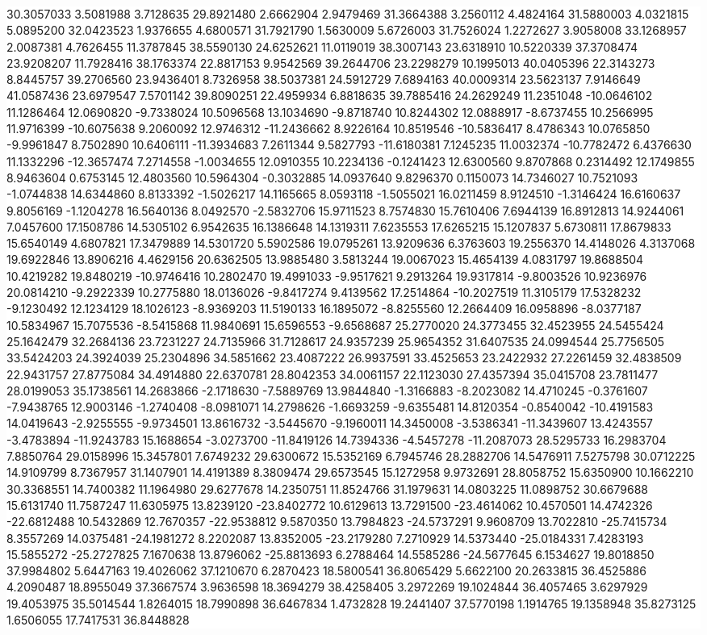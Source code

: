   30.3057033   3.5081988   3.7128635  29.8921480   2.6662904   2.9479469
  31.3664388   3.2560112   4.4824164  31.5880003   4.0321815   5.0895200
  32.0423523   1.9376655   4.6800571  31.7921790   1.5630009   5.6726003
  31.7526024   1.2272627   3.9058008  33.1268957   2.0087381   4.7626455
  11.3787845  38.5590130  24.6252621  11.0119019  38.3007143  23.6318910
  10.5220339  37.3708474  23.9208207  11.7928416  38.1763374  22.8817153
   9.9542569  39.2644706  23.2298279  10.1995013  40.0405396  22.3143273
   8.8445757  39.2706560  23.9436401   8.7326958  38.5037381  24.5912729
   7.6894163  40.0009314  23.5623137   7.9146649  41.0587436  23.6979547
   7.5701142  39.8090251  22.4959934   6.8818635  39.7885416  24.2629249
  11.2351048 -10.0646102  11.1286464  12.0690820  -9.7338024  10.5096568
  13.1034690  -9.8718740  10.8244302  12.0888917  -8.6737455  10.2566995
  11.9716399 -10.6075638   9.2060092  12.9746312 -11.2436662   8.9226164
  10.8519546 -10.5836417   8.4786343  10.0765850  -9.9961847   8.7502890
  10.6406111 -11.3934683   7.2611344   9.5827793 -11.6180381   7.1245235
  11.0032374 -10.7782472   6.4376630  11.1332296 -12.3657474   7.2714558
  -1.0034655  12.0910355  10.2234136  -0.1241423  12.6300560   9.8707868
   0.2314492  12.1749855   8.9463604   0.6753145  12.4803560  10.5964304
  -0.3032885  14.0937640   9.8296370   0.1150073  14.7346027  10.7521093
  -1.0744838  14.6344860   8.8133392  -1.5026217  14.1165665   8.0593118
  -1.5055021  16.0211459   8.9124510  -1.3146424  16.6160637   9.8056169
  -1.1204278  16.5640136   8.0492570  -2.5832706  15.9711523   8.7574830
  15.7610406   7.6944139  16.8912813  14.9244061   7.0457600  17.1508786
  14.5305102   6.9542635  16.1386648  14.1319311   7.6235553  17.6265215
  15.1207837   5.6730811  17.8679833  15.6540149   4.6807821  17.3479889
  14.5301720   5.5902586  19.0795261  13.9209636   6.3763603  19.2556370
  14.4148026   4.3137068  19.6922846  13.8906216   4.4629156  20.6362505
  13.9885480   3.5813244  19.0067023  15.4654139   4.0831797  19.8688504
  10.4219282  19.8480219 -10.9746416  10.2802470  19.4991033  -9.9517621
   9.2913264  19.9317814  -9.8003526  10.9236976  20.0814210  -9.2922339
  10.2775880  18.0136026  -9.8417274   9.4139562  17.2514864 -10.2027519
  11.3105179  17.5328232  -9.1230492  12.1234129  18.1026123  -8.9369203
  11.5190133  16.1895072  -8.8255560  12.2664409  16.0958896  -8.0377187
  10.5834967  15.7075536  -8.5415868  11.9840691  15.6596553  -9.6568687
  25.2770020  24.3773455  32.4523955  24.5455424  25.1642479  32.2684136
  23.7231227  24.7135966  31.7128617  24.9357239  25.9654352  31.6407535
  24.0994544  25.7756505  33.5424203  24.3924039  25.2304896  34.5851662
  23.4087222  26.9937591  33.4525653  23.2422932  27.2261459  32.4838509
  22.9431757  27.8775084  34.4914880  22.6370781  28.8042353  34.0061157
  22.1123030  27.4357394  35.0415708  23.7811477  28.0199053  35.1738561
  14.2683866  -2.1718630  -7.5889769  13.9844840  -1.3166883  -8.2023082
  14.4710245  -0.3761607  -7.9438765  12.9003146  -1.2740408  -8.0981071
  14.2798626  -1.6693259  -9.6355481  14.8120354  -0.8540042 -10.4191583
  14.0419643  -2.9255555  -9.9734501  13.8616732  -3.5445670  -9.1960011
  14.3450008  -3.5386341 -11.3439607  13.4243557  -3.4783894 -11.9243783
  15.1688654  -3.0273700 -11.8419126  14.7394336  -4.5457278 -11.2087073
  28.5295733  16.2983704   7.8850764  29.0158996  15.3457801   7.6749232
  29.6300672  15.5352169   6.7945746  28.2882706  14.5476911   7.5275798
  30.0712225  14.9109799   8.7367957  31.1407901  14.4191389   8.3809474
  29.6573545  15.1272958   9.9732691  28.8058752  15.6350900  10.1662210
  30.3368551  14.7400382  11.1964980  29.6277678  14.2350751  11.8524766
  31.1979631  14.0803225  11.0898752  30.6679688  15.6131740  11.7587247
  11.6305975  13.8239120 -23.8402772  10.6129613  13.7291500 -23.4614062
  10.4570501  14.4742326 -22.6812488  10.5432869  12.7670357 -22.9538812
   9.5870350  13.7984823 -24.5737291   9.9608709  13.7022810 -25.7415734
   8.3557269  14.0375481 -24.1981272   8.2202087  13.8352005 -23.2179280
   7.2710929  14.5373440 -25.0184331   7.4283193  15.5855272 -25.2727825
   7.1670638  13.8796062 -25.8813693   6.2788464  14.5585286 -24.5677645
   6.1534627  19.8018850  37.9984802   5.6447163  19.4026062  37.1210670
   6.2870423  18.5800541  36.8065429   5.6622100  20.2633815  36.4525886
   4.2090487  18.8955049  37.3667574   3.9636598  18.3694279  38.4258405
   3.2972269  19.1024844  36.4057465   3.6297929  19.4053975  35.5014544
   1.8264015  18.7990898  36.6467834   1.4732828  19.2441407  37.5770198
   1.1914765  19.1358948  35.8273125   1.6506055  17.7417531  36.8448828